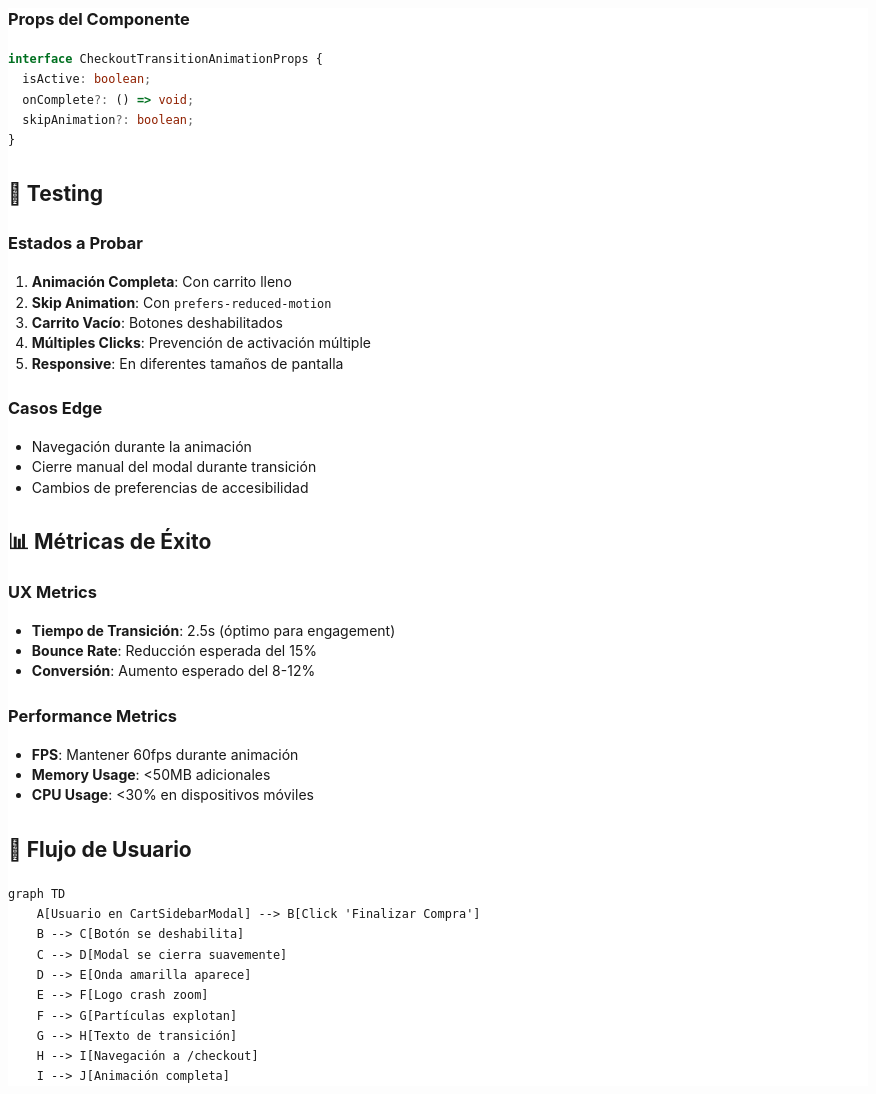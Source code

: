 ### **Props del Componente**
```typescript
interface CheckoutTransitionAnimationProps {
  isActive: boolean;
  onComplete?: () => void;
  skipAnimation?: boolean;
}
```

## 🧪 Testing

### **Estados a Probar**
1. **Animación Completa**: Con carrito lleno
2. **Skip Animation**: Con `prefers-reduced-motion`
3. **Carrito Vacío**: Botones deshabilitados
4. **Múltiples Clicks**: Prevención de activación múltiple
5. **Responsive**: En diferentes tamaños de pantalla

### **Casos Edge**
- Navegación durante la animación
- Cierre manual del modal durante transición
- Cambios de preferencias de accesibilidad

## 📊 Métricas de Éxito

### **UX Metrics**
- **Tiempo de Transición**: 2.5s (óptimo para engagement)
- **Bounce Rate**: Reducción esperada del 15%
- **Conversión**: Aumento esperado del 8-12%

### **Performance Metrics**
- **FPS**: Mantener 60fps durante animación
- **Memory Usage**: <50MB adicionales
- **CPU Usage**: <30% en dispositivos móviles

## 🔄 Flujo de Usuario

```mermaid
graph TD
    A[Usuario en CartSidebarModal] --> B[Click 'Finalizar Compra']
    B --> C[Botón se deshabilita]
    C --> D[Modal se cierra suavemente]
    D --> E[Onda amarilla aparece]
    E --> F[Logo crash zoom]
    F --> G[Partículas explotan]
    G --> H[Texto de transición]
    H --> I[Navegación a /checkout]
    I --> J[Animación completa]
```

